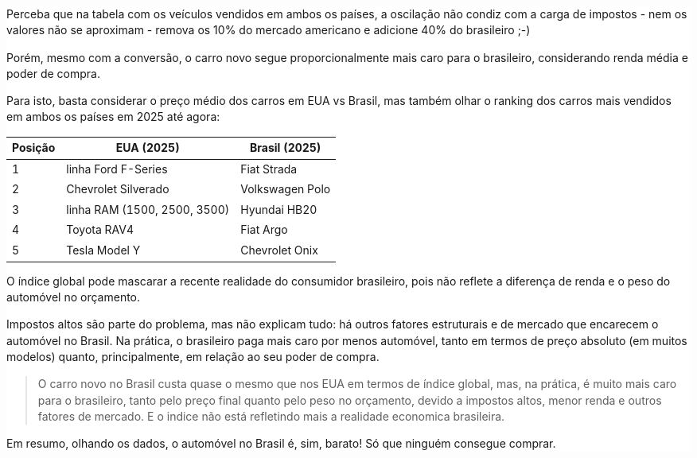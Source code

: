 Perceba que na tabela com os veículos vendidos em ambos os países, a oscilação não condiz com a carga de impostos - nem os valores não se aproximam - remova os 10% do mercado americano e adicione 40% do brasileiro ;-)

Porém, mesmo com a conversão, o carro novo segue proporcionalmente mais caro para o brasileiro, considerando renda média e poder de compra.

Para isto, basta considerar o preço médio dos carros em EUA vs Brasil, mas também olhar o ranking dos carros mais vendidos em ambos os países em 2025 até agora:

| **Posição** | **EUA (2025)** | **Brasil (2025)** |
| --- | --- | --- |
| 1 | linha Ford F-Series | Fiat Strada |
| 2 | Chevrolet Silverado | Volkswagen Polo |
| 3 | linha RAM (1500, 2500, 3500) | Hyundai HB20 |
| 4 | Toyota RAV4 | Fiat Argo |
| 5 | Tesla Model Y | Chevrolet Onix |

O índice global pode mascarar a recente realidade do consumidor brasileiro, pois não reflete a diferença de renda e o peso do automóvel no orçamento.

Impostos altos são parte do problema, mas não explicam tudo: há outros fatores estruturais e de mercado que encarecem o automóvel no Brasil. Na prática, o brasileiro paga mais caro por menos automóvel, tanto em termos de preço absoluto (em muitos modelos) quanto, principalmente, em relação ao seu poder de compra.

> O carro novo no Brasil custa quase o mesmo que nos EUA em termos de índice global, mas, na prática, é muito mais caro para o brasileiro, tanto pelo preço final quanto pelo peso no orçamento, devido a impostos altos, menor renda e outros fatores de mercado. E o indice não está refletindo mais a realidade economica brasileira.

Em resumo, olhando os dados, o automóvel no Brasil é, sim, barato! Só que ninguém consegue comprar.